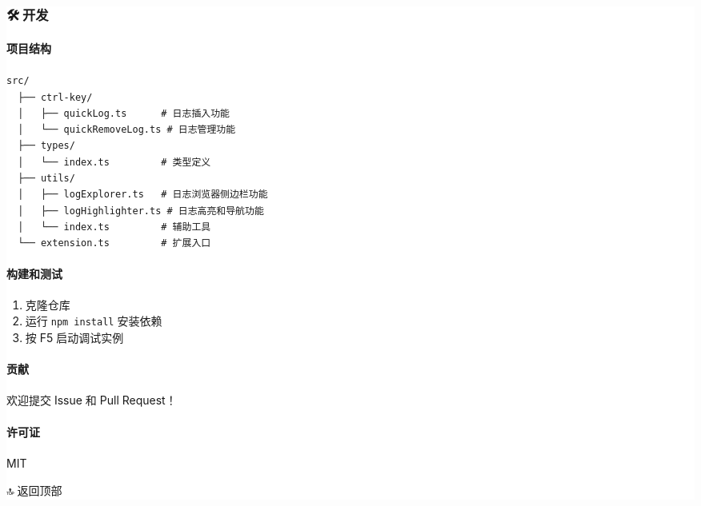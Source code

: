 <a name="开发"></a>
### 🛠️ 开发

#### 项目结构
```
src/
  ├── ctrl-key/
  │   ├── quickLog.ts      # 日志插入功能
  │   └── quickRemoveLog.ts # 日志管理功能
  ├── types/
  │   └── index.ts         # 类型定义
  ├── utils/
  │   ├── logExplorer.ts   # 日志浏览器侧边栏功能
  │   ├── logHighlighter.ts # 日志高亮和导航功能
  │   └── index.ts         # 辅助工具
  └── extension.ts         # 扩展入口
```

#### 构建和测试
1. 克隆仓库
2. 运行 `npm install` 安装依赖
3. 按 F5 启动调试实例

#### 贡献
欢迎提交 Issue 和 Pull Request！

#### 许可证
MIT

🔝 返回顶部
